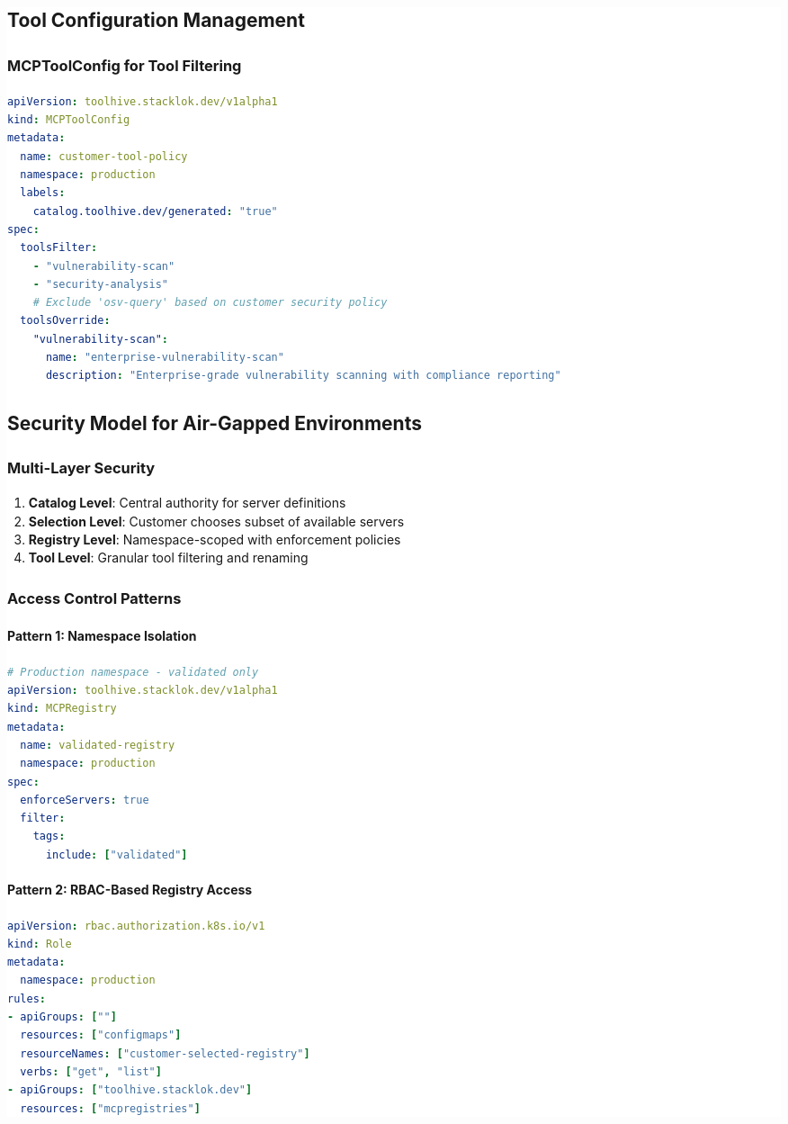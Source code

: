 ```yaml
```

## Tool Configuration Management

### MCPToolConfig for Tool Filtering
```yaml
apiVersion: toolhive.stacklok.dev/v1alpha1
kind: MCPToolConfig
metadata:
  name: customer-tool-policy
  namespace: production
  labels:
    catalog.toolhive.dev/generated: "true"
spec:
  toolsFilter:
    - "vulnerability-scan"
    - "security-analysis"
    # Exclude 'osv-query' based on customer security policy
  toolsOverride:
    "vulnerability-scan":
      name: "enterprise-vulnerability-scan"
      description: "Enterprise-grade vulnerability scanning with compliance reporting"
```

## Security Model for Air-Gapped Environments

### Multi-Layer Security
1. **Catalog Level**: Central authority for server definitions
2. **Selection Level**: Customer chooses subset of available servers
3. **Registry Level**: Namespace-scoped with enforcement policies
4. **Tool Level**: Granular tool filtering and renaming

### Access Control Patterns

#### Pattern 1: Namespace Isolation
```yaml
# Production namespace - validated only
apiVersion: toolhive.stacklok.dev/v1alpha1
kind: MCPRegistry
metadata:
  name: validated-registry
  namespace: production
spec:
  enforceServers: true
  filter:
    tags:
      include: ["validated"]
```

#### Pattern 2: RBAC-Based Registry Access
```yaml
apiVersion: rbac.authorization.k8s.io/v1
kind: Role
metadata:
  namespace: production
rules:
- apiGroups: [""]
  resources: ["configmaps"]
  resourceNames: ["customer-selected-registry"]
  verbs: ["get", "list"]
- apiGroups: ["toolhive.stacklok.dev"]
  resources: ["mcpregistries"]
```